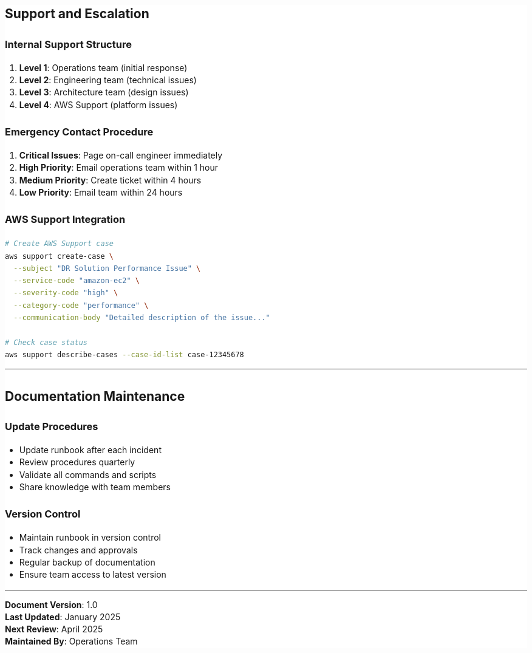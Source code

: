 
## Support and Escalation

### Internal Support Structure
1. **Level 1**: Operations team (initial response)
2. **Level 2**: Engineering team (technical issues)
3. **Level 3**: Architecture team (design issues)
4. **Level 4**: AWS Support (platform issues)

### Emergency Contact Procedure
1. **Critical Issues**: Page on-call engineer immediately
2. **High Priority**: Email operations team within 1 hour
3. **Medium Priority**: Create ticket within 4 hours
4. **Low Priority**: Email team within 24 hours

### AWS Support Integration
```bash
# Create AWS Support case
aws support create-case \
  --subject "DR Solution Performance Issue" \
  --service-code "amazon-ec2" \
  --severity-code "high" \
  --category-code "performance" \
  --communication-body "Detailed description of the issue..."

# Check case status
aws support describe-cases --case-id-list case-12345678
```

---

## Documentation Maintenance

### Update Procedures
- Update runbook after each incident
- Review procedures quarterly
- Validate all commands and scripts
- Share knowledge with team members

### Version Control
- Maintain runbook in version control
- Track changes and approvals
- Regular backup of documentation
- Ensure team access to latest version

---

**Document Version**: 1.0  
**Last Updated**: January 2025  
**Next Review**: April 2025  
**Maintained By**: Operations Team